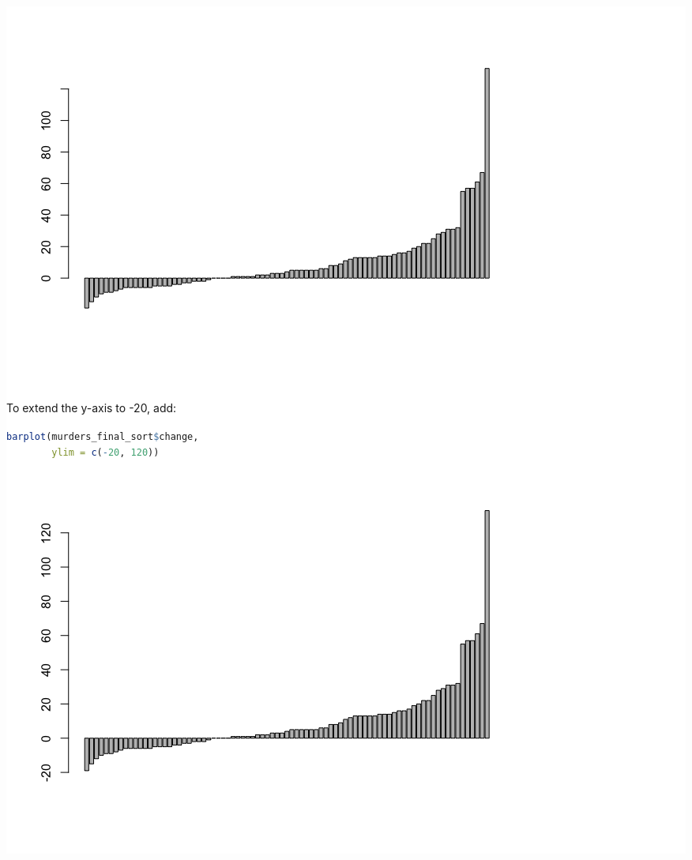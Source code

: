 ![](images/murders_final_sort-change-1.png)

To extend the y-axis to -20, add:

``` r
barplot(murders_final_sort$change,
        ylim = c(-20, 120))
```

![](images/add-yaxis-1.png)
